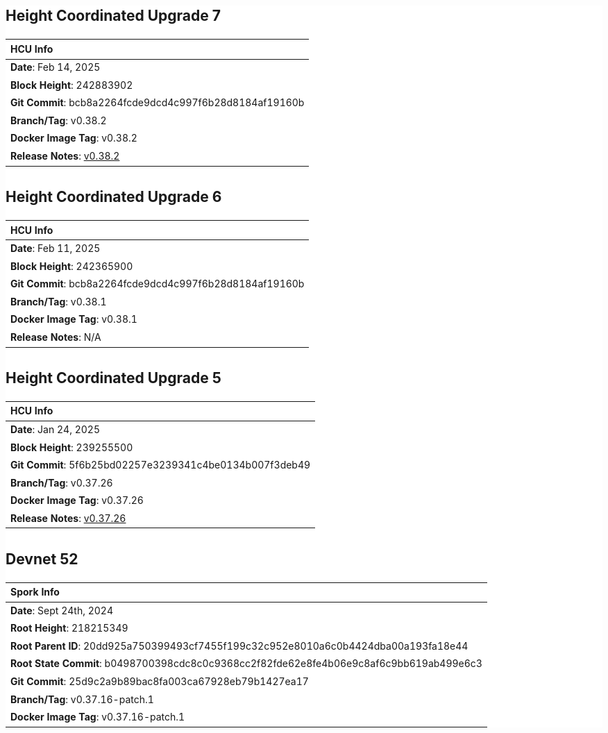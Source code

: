 ## Height Coordinated Upgrade 7

| HCU Info                                                                             |
|:-------------------------------------------------------------------------------------|
| **Date**: Feb 14, 2025                                                               |
| **Block Height**: 242883902                                                          |
| **Git Commit**: bcb8a2264fcde9dcd4c997f6b28d8184af19160b                             |
| **Branch/Tag**: v0.38.2                                                              |
| **Docker Image Tag**: v0.38.2                                                        |
| **Release Notes**: [v0.38.2](https://github.com/onflow/flow-go/releases/tag/v0.38.2) |

## Height Coordinated Upgrade 6

| HCU Info                                                 |
|:---------------------------------------------------------|
| **Date**: Feb 11, 2025                                   |
| **Block Height**: 242365900                              |
| **Git Commit**: bcb8a2264fcde9dcd4c997f6b28d8184af19160b |
| **Branch/Tag**: v0.38.1                                  |
| **Docker Image Tag**: v0.38.1                            |
| **Release Notes**: N/A                                   |

## Height Coordinated Upgrade 5

| HCU Info                                                                               |
|:---------------------------------------------------------------------------------------|
| **Date**: Jan 24, 2025                                                                 |
| **Block Height**: 239255500                                                            |
| **Git Commit**: 5f6b25bd02257e3239341c4be0134b007f3deb49                               |
| **Branch/Tag**: v0.37.26                                                               |
| **Docker Image Tag**: v0.37.26                                                         |
| **Release Notes**: [v0.37.26](https://github.com/onflow/flow-go/releases/tag/v0.37.26) |

## Devnet 52

| Spork Info                                                                              |
|:----------------------------------------------------------------------------------------|
| **Date**: Sept 24th, 2024                                                               |
| **Root Height**: 218215349                                                              |
| **Root Parent ID**: 20dd925a750399493cf7455f199c32c952e8010a6c0b4424dba00a193fa18e44    |
| **Root State Commit**: b0498700398cdc8c0c9368cc2f82fde62e8fe4b06e9c8af6c9bb619ab499e6c3 |
| **Git Commit**: 25d9c2a9b89bac8fa003ca67928eb79b1427ea17                                |
| **Branch/Tag**: v0.37.16-patch.1                                                        |
| **Docker Image Tag**: v0.37.16-patch.1                                                  |
